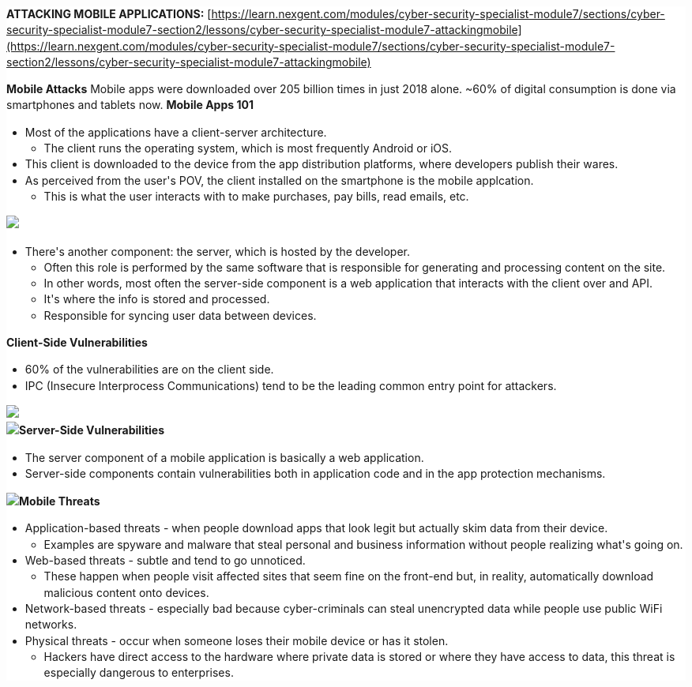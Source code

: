 **ATTACKING MOBILE APPLICATIONS:** [https://learn.nexgent.com/modules/cyber-security-specialist-module7/sections/cyber-security-specialist-module7-section2/lessons/cyber-security-specialist-module7-attackingmobile](https://learn.nexgent.com/modules/cyber-security-specialist-module7/sections/cyber-security-specialist-module7-section2/lessons/cyber-security-specialist-module7-attackingmobile)

**Mobile Attacks**     Mobile apps were downloaded over 205 billion times in just 2018 alone.     ~60% of digital consumption is done via smartphones and tablets now. **Mobile Apps 101**

* Most of the applications have a client-server architecture. 
  * The client runs the operating system, which is most frequently Android or iOS. 
* This client is downloaded to the device from the app distribution platforms, where developers publish their wares.
* As perceived from the user's POV, the client installed on the smartphone is the mobile applcation. 
  * This is what the user interacts with to make purchases, pay bills, read emails, etc. 

![](https://www.evernote.com/shard/s342/res/97386f64-1054-fcba-57f4-698e71c4dfe0)

* There's another component: the server, which is hosted by the developer. 
  * Often this role is performed by the same software that is responsible for generating and processing content on the site. 
  * In other words, most often the server-side component is a web application that interacts with the client over and API. 
  * It's where the info is stored and processed. 
  * Responsible for syncing user data between devices. 

**Client-Side Vulnerabilities**

* 60% of the vulnerabilities are on the client side. 
* IPC \(Insecure Interprocess Communications\) tend to be the leading common entry point for attackers. 

![](https://www.evernote.com/shard/s342/res/9d127386-2208-10f6-2c97-48a876c06b72)  
![](https://www.evernote.com/shard/s342/res/05a7a0a8-904d-a2b7-2b3d-263cc9649228)**Server-Side Vulnerabilities**

* The server component of a mobile application is basically a web application. 
* Server-side components contain vulnerabilities both in application code and in the app protection mechanisms. 

![](https://www.evernote.com/shard/s342/res/750e36f4-8f54-6f65-6cad-7581624aef6d)**Mobile Threats**

* Application-based threats - when people download apps that look legit but actually skim data from their device. 
  * Examples are spyware and malware that steal personal and business information without people realizing what's going on. 
* Web-based threats - subtle and tend to go unnoticed. 
  * These happen when people visit affected sites that seem fine on the front-end but,  in reality, automatically download malicious content onto devices. 
* Network-based threats - especially bad because cyber-criminals can steal unencrypted data while people use public WiFi networks. 
* Physical threats - occur when someone loses their mobile device or has it stolen. 
  * Hackers have direct access to the hardware where private data is stored or where they have access to data, this threat is especially dangerous to enterprises.
